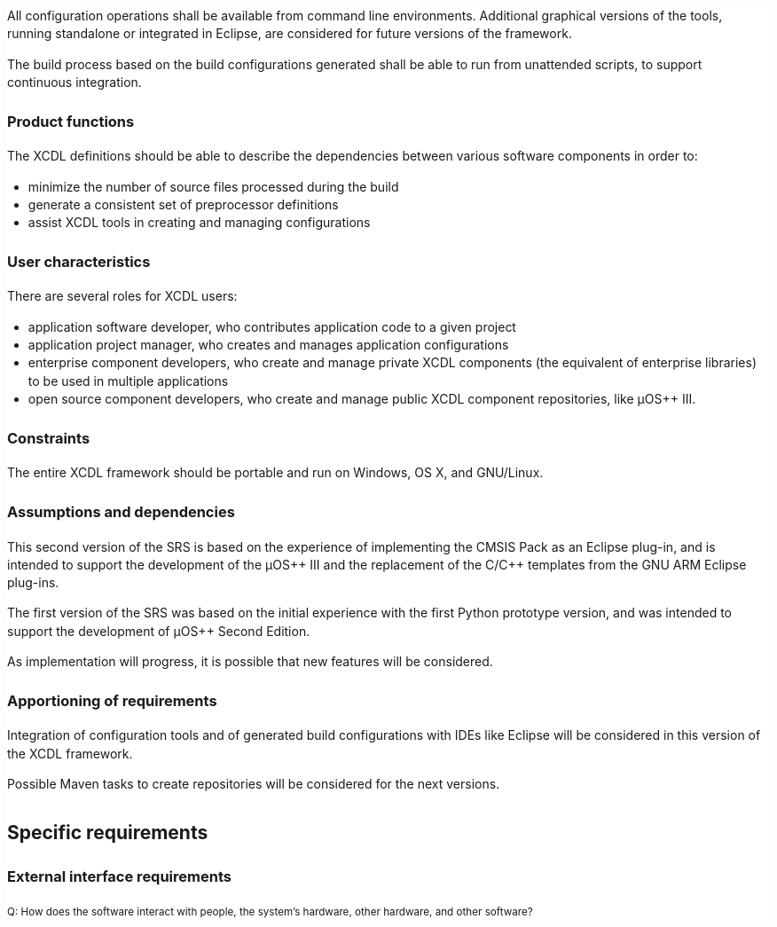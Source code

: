 All configuration operations shall be available from command line environments. Additional graphical versions of the tools, running standalone or integrated in Eclipse, are considered for future versions of the framework.

The build process based on the build configurations generated shall be able to run from unattended scripts, to support continuous integration.

### Product functions

The XCDL definitions should be able to describe the dependencies between various software components in order to:

- minimize the number of source files processed during the build
- generate a consistent set of preprocessor definitions
- assist XCDL tools in creating and managing configurations

### User characteristics

There are several roles for XCDL users:

- application software developer, who contributes application code to a given project
- application project manager, who creates and manages application configurations
- enterprise component developers, who create and manage private XCDL components (the equivalent of enterprise libraries) to be used in multiple applications
- open source component developers, who create and manage public XCDL component repositories, like µOS++ III.

### Constraints

The entire XCDL framework should be portable and run on Windows, OS X, and GNU/Linux.

### Assumptions and dependencies

This second version of the SRS is based on the experience of implementing the CMSIS Pack as an Eclipse plug-in, and is intended to support the development of the µOS++ III and the replacement of the C/C++ templates from the GNU ARM Eclipse plug-ins.

The first version of the SRS was based on the initial experience with the first Python prototype version, and was intended to support the development of µOS++ Second Edition.

As implementation will progress, it is possible that new features will be considered.

### Apportioning of requirements

Integration of configuration tools and of generated build configurations with IDEs like Eclipse will be considered in this version of the XCDL framework.

Possible Maven tasks to create repositories will be considered for the next versions.

## Specific requirements

### External interface requirements

<small>Q: How does the software interact with people, the system’s hardware, other hardware, and other software?</small>
